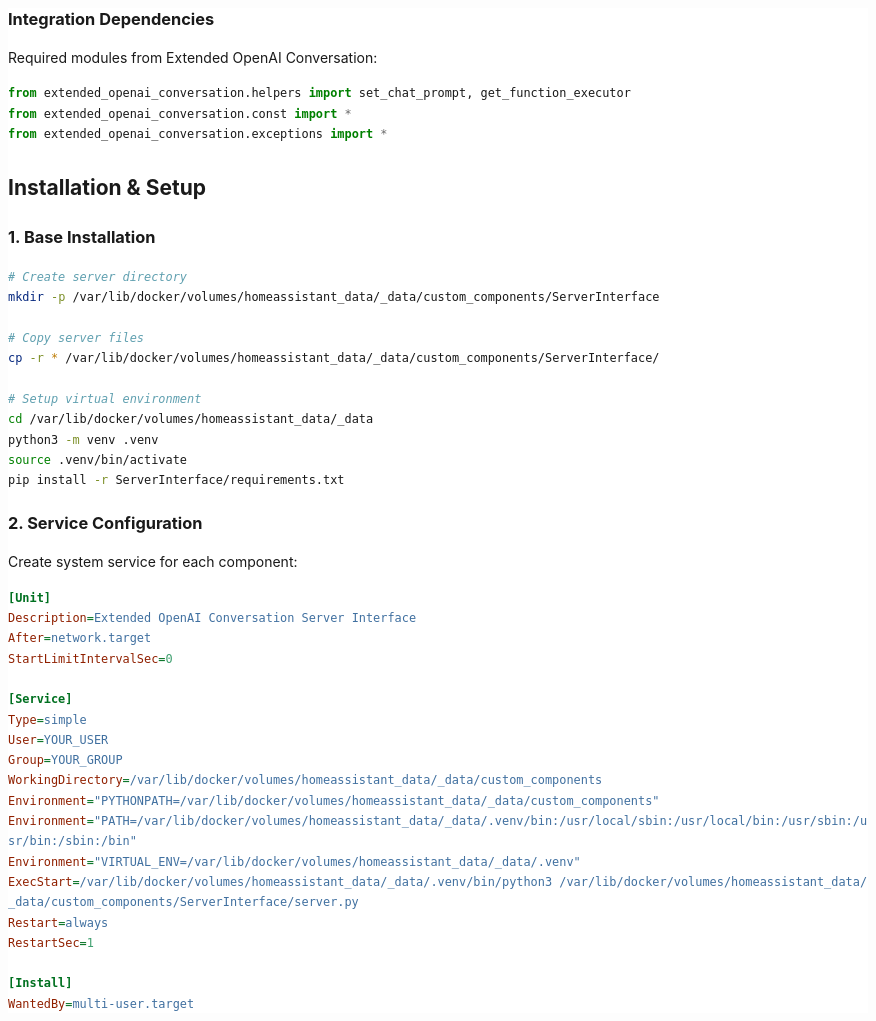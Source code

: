 ### Integration Dependencies
Required modules from Extended OpenAI Conversation:
```python
from extended_openai_conversation.helpers import set_chat_prompt, get_function_executor
from extended_openai_conversation.const import *
from extended_openai_conversation.exceptions import *
```

## Installation & Setup

### 1. Base Installation
```bash
# Create server directory
mkdir -p /var/lib/docker/volumes/homeassistant_data/_data/custom_components/ServerInterface

# Copy server files
cp -r * /var/lib/docker/volumes/homeassistant_data/_data/custom_components/ServerInterface/

# Setup virtual environment
cd /var/lib/docker/volumes/homeassistant_data/_data
python3 -m venv .venv
source .venv/bin/activate
pip install -r ServerInterface/requirements.txt
```

### 2. Service Configuration

Create system service for each component:

```ini
[Unit]
Description=Extended OpenAI Conversation Server Interface
After=network.target
StartLimitIntervalSec=0

[Service]
Type=simple
User=YOUR_USER
Group=YOUR_GROUP
WorkingDirectory=/var/lib/docker/volumes/homeassistant_data/_data/custom_components
Environment="PYTHONPATH=/var/lib/docker/volumes/homeassistant_data/_data/custom_components"
Environment="PATH=/var/lib/docker/volumes/homeassistant_data/_data/.venv/bin:/usr/local/sbin:/usr/local/bin:/usr/sbin:/usr/bin:/sbin:/bin"
Environment="VIRTUAL_ENV=/var/lib/docker/volumes/homeassistant_data/_data/.venv"
ExecStart=/var/lib/docker/volumes/homeassistant_data/_data/.venv/bin/python3 /var/lib/docker/volumes/homeassistant_data/_data/custom_components/ServerInterface/server.py
Restart=always
RestartSec=1

[Install]
WantedBy=multi-user.target
```
